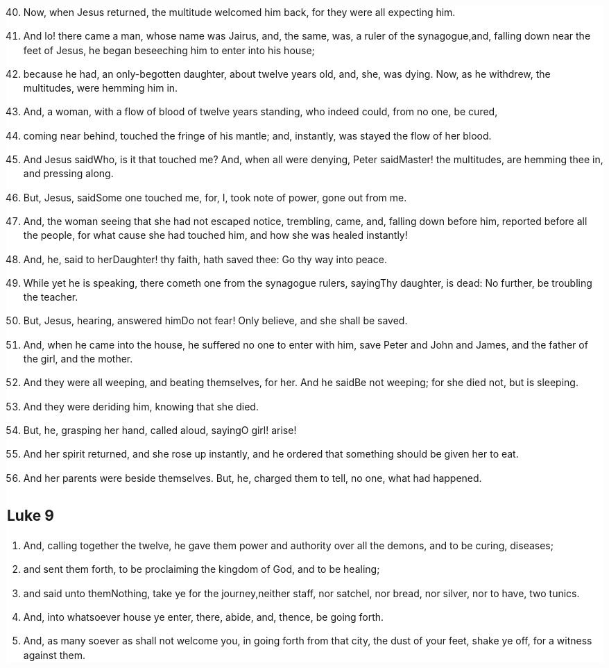 40. Now, when Jesus returned, the multitude welcomed him back, for they were all expecting him.

41. And lo! there came a man, whose name was Jairus, and, the same, was, a ruler of the synagogue,and, falling down near the feet of Jesus, he began beseeching him to enter into his house;

42. because he had, an only-begotten daughter, about twelve years old, and, she, was dying. Now, as he withdrew, the multitudes, were hemming him in.

43. And, a woman, with a flow of blood of twelve years standing, who indeed could, from no one, be cured,

44. coming near behind, touched the fringe of his mantle; and, instantly, was stayed the flow of her blood.

45. And Jesus saidWho, is it that touched me? And, when all were denying, Peter saidMaster! the multitudes, are hemming thee in, and pressing along.

46. But, Jesus, saidSome one touched me, for, I, took note of power, gone out from me.

47. And, the woman seeing that she had not escaped notice, trembling, came, and, falling down before him, reported before all the people, for what cause she had touched him, and how she was healed instantly!

48. And, he, said to herDaughter! thy faith, hath saved thee: Go thy way into peace.

49. While yet he is speaking, there cometh one from the synagogue rulers, sayingThy daughter, is dead: No further, be troubling the teacher.

50. But, Jesus, hearing, answered himDo not fear! Only believe, and she shall be saved.

51. And, when he came into the house, he suffered no one to enter with him, save Peter and John and James, and the father of the girl, and the mother.

52. And they were all weeping, and beating themselves, for her. And he saidBe not weeping; for she died not, but is sleeping.

53. And they were deriding him, knowing that she died.

54. But, he, grasping her hand, called aloud, sayingO girl! arise!

55. And her spirit returned, and she rose up instantly, and he ordered that something should be given her to eat.

56. And her parents were beside themselves. But, he, charged them to tell, no one, what had happened.

## Luke 9

1. And, calling together the twelve, he gave them power and authority over all the demons, and to be curing, diseases;

2. and sent them forth, to be proclaiming the kingdom of God, and to be healing;

3. and said unto themNothing, take ye for the journey,neither staff, nor satchel, nor bread, nor silver, nor to have, two tunics.

4. And, into whatsoever house ye enter, there, abide, and, thence, be going forth.

5. And, as many soever as shall not welcome you, in going forth from that city, the dust of your feet, shake ye off, for a witness against them.
